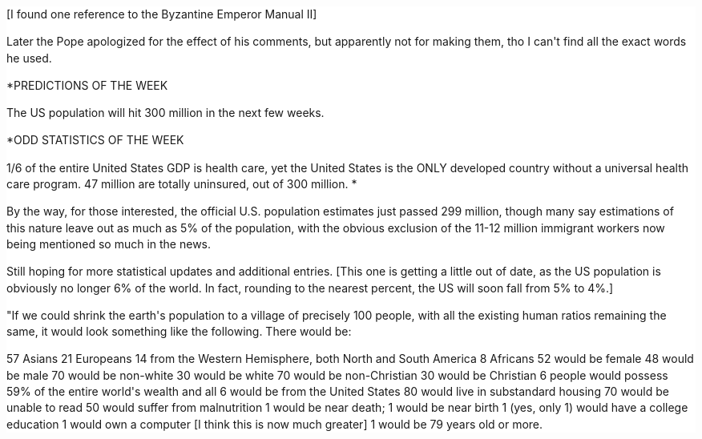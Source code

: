 [I found one reference to the Byzantine Emperor Manual II]


Later the Pope apologized for the effect of his comments,
but apparently not for making them, tho I can't find all
the exact words he used.



*PREDICTIONS OF THE WEEK

The US population will hit 300 million in the next few weeks.


*ODD STATISTICS OF THE WEEK

1/6 of the entire United States GDP is health care,
yet the United States is the ONLY developed country
without a universal health care program. 47 million
are totally uninsured, out of 300 million.
*

By the way, for those interested, the official U.S. population
estimates just passed 299 million, though many say estimations
of this nature leave out as much as 5% of the population, with
the obvious exclusion of the 11-12 million immigrant workers
now being mentioned so much in the news.

Still hoping for more statistical updates and additional entries.
[This one is getting a little out of date, as the US population
is obviously no longer 6% of the world.  In fact, rounding to the
nearest percent, the US will soon fall from 5% to 4%.]

"If we could shrink the earth's population to a village of precisely
100 people, with all the existing human ratios remaining the same,
it would look something like the following. There would be:

57 Asians
21 Europeans
14 from the Western Hemisphere, both North and South America
  8 Africans
  52 would be female
  48 would be male
  70 would be non-white
  30 would be white
  70 would be non-Christian
  30 would be Christian
   6 people would possess 59% of the entire world's wealth
   and all 6 would be from the United States
80 would live in substandard housing
70 would be unable to read
50 would suffer from malnutrition
  1 would be near death; 1 would be near birth
  1 (yes, only 1) would have a college education
  1 would own a computer [I think this is now much greater]
  1 would be 79 years old or more.
